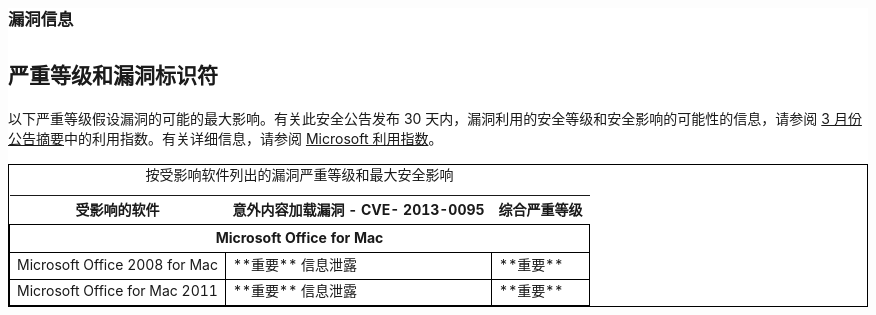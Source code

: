 ### 漏洞信息

严重等级和漏洞标识符
--------------------

以下严重等级假设漏洞的可能的最大影响。有关此安全公告发布 30 天内，漏洞利用的安全等级和安全影响的可能性的信息，请参阅 [3 月份公告摘要](http://technet.microsoft.com/security/bulletin/ms13-mar)中的利用指数。有关详细信息，请参阅 [Microsoft 利用指数](http://technet.microsoft.com/security/cc998259)。

<p> </p>
<table style="border:1px solid black;">
<caption>
按受影响软件列出的漏洞严重等级和最大安全影响
</caption>
<tr class="thead">
<th>
受影响的软件
</th>
<th>
意外内容加载漏洞 - CVE- 2013-0095
</th>
<th>
综合严重等级
</th>
</tr>
<tr>
<th colspan="3" style="border:1px solid black;">
Microsoft Office for Mac
</th>
</tr>
<tr>
<td style="border:1px solid black;">
Microsoft Office 2008 for Mac
</td>
<td style="border:1px solid black;">
**重要**  
信息泄露
</td>
<td style="border:1px solid black;">
**重要**
</td>
</tr>
<tr class="alternateRow">
<td style="border:1px solid black;">
Microsoft Office for Mac 2011
</td>
<td style="border:1px solid black;">
**重要**  
信息泄露
</td>
<td style="border:1px solid black;">
**重要**
</td>
</tr>
</table>
